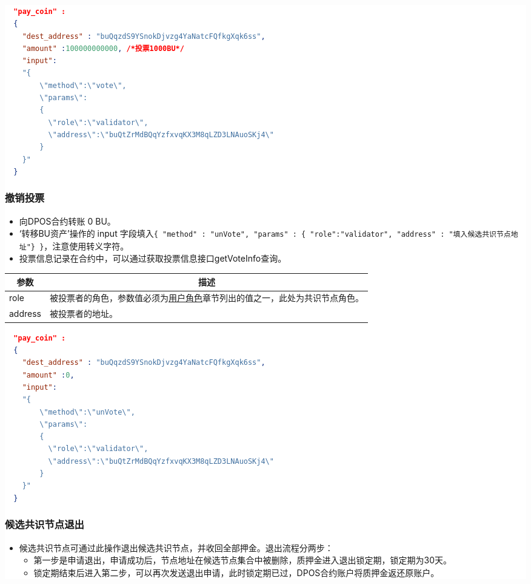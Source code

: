 ```json
  "pay_coin" :
  {
    "dest_address" : "buQqzdS9YSnokDjvzg4YaNatcFQfkgXqk6ss",
    "amount" :100000000000, /*投票1000BU*/
    "input":
    "{
        \"method\":\"vote\",
        \"params\":
        {
          \"role\":\"validator\",
          \"address\":\"buQtZrMdBQqYzfxvqKX3M8qLZD3LNAuoSKj4\"
        }
    }"
  }
```

### 撤销投票

- 向DPOS合约转账 0 BU。
- ‘转移BU资产’操作的 input 字段填入`{ "method" : "unVote", "params" : { "role":"validator", "address" : "填入候选共识节点地址"} }`，注意使用转义字符。
- 投票信息记录在合约中，可以通过获取投票信息接口getVoteInfo查询。

| 参数    | 描述                                                         |
| ------- | ------------------------------------------------------------ |
| role    | 被投票者的角色，参数值必须为[用户角色](#用户角色)章节列出的值之一，此处为共识节点角色。 |
| address | 被投票者的地址。                                             |

```json
  "pay_coin" :
  {
    "dest_address" : "buQqzdS9YSnokDjvzg4YaNatcFQfkgXqk6ss",
    "amount" :0,
    "input":
    "{
        \"method\":\"unVote\",
        \"params\":
        {
          \"role\":\"validator\",
          \"address\":\"buQtZrMdBQqYzfxvqKX3M8qLZD3LNAuoSKj4\"
        }
    }"
  }
```

### 候选共识节点退出

- 候选共识节点可通过此操作退出候选共识节点，并收回全部押金。退出流程分两步：
  - 第一步是申请退出，申请成功后，节点地址在候选节点集合中被删除，质押金进入退出锁定期，锁定期为30天。
  - 锁定期结束后进入第二步，可以再次发送退出申请，此时锁定期已过，DPOS合约账户将质押金返还原账户。
